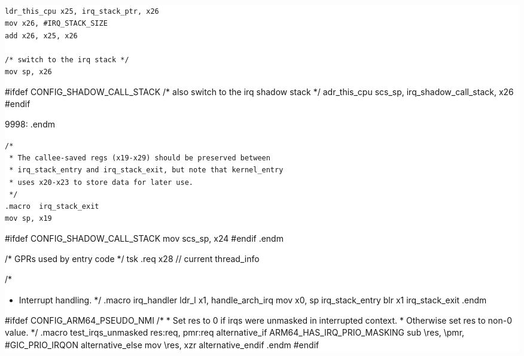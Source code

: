 	ldr_this_cpu x25, irq_stack_ptr, x26
	mov	x26, #IRQ_STACK_SIZE
	add	x26, x25, x26

	/* switch to the irq stack */
	mov	sp, x26

#ifdef CONFIG_SHADOW_CALL_STACK
	/* also switch to the irq shadow stack */
	adr_this_cpu scs_sp, irq_shadow_call_stack, x26
#endif

9998:
	.endm

	/*
	 * The callee-saved regs (x19-x29) should be preserved between
	 * irq_stack_entry and irq_stack_exit, but note that kernel_entry
	 * uses x20-x23 to store data for later use.
	 */
	.macro	irq_stack_exit
	mov	sp, x19
#ifdef CONFIG_SHADOW_CALL_STACK
	mov	scs_sp, x24
#endif
	.endm

/* GPRs used by entry code */
tsk	.req	x28		// current thread_info

/*
 * Interrupt handling.
 */
	.macro	irq_handler
	ldr_l	x1, handle_arch_irq
	mov	x0, sp
	irq_stack_entry
	blr	x1
	irq_stack_exit
	.endm

#ifdef CONFIG_ARM64_PSEUDO_NMI
	/*
	 * Set res to 0 if irqs were unmasked in interrupted context.
	 * Otherwise set res to non-0 value.
	 */
	.macro	test_irqs_unmasked res:req, pmr:req
alternative_if ARM64_HAS_IRQ_PRIO_MASKING
	sub	\res, \pmr, #GIC_PRIO_IRQON
alternative_else
	mov	\res, xzr
alternative_endif
	.endm
#endif
